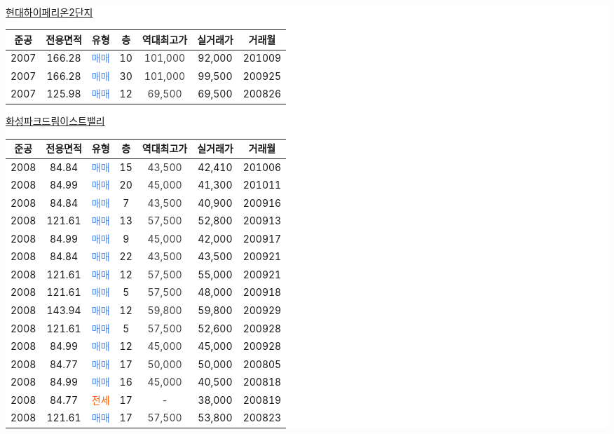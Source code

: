 [현대하이페리온2단지](https://search.naver.com/search.naver?query=%EB%8C%80%EA%B5%AC%EA%B4%91%EC%97%AD%EC%8B%9C+%EB%8F%99%EA%B5%AC+%EC%8B%A0%EC%B2%9C%EB%8F%99+%ED%98%84%EB%8C%80%ED%95%98%EC%9D%B4%ED%8E%98%EB%A6%AC%EC%98%A82%EB%8B%A8%EC%A7%80)

|준공|전용면적|유형|층|역대최고가|실거래가|거래월|
|:---:|:---:|:---:|:---:|:---:|:---:|:---:|
|2007|166.28|<span style="color:#4285f3">매매</span>|10|<span style="color:#444444">101,000</span>|92,000|201009|
|2007|166.28|<span style="color:#4285f3">매매</span>|30|<span style="color:#444444">101,000</span>|99,500|200925|
|2007|125.98|<span style="color:#4285f3">매매</span>|12|<span style="color:#444444">69,500</span>|69,500|200826|

[화성파크드림이스트밸리](https://search.naver.com/search.naver?query=%EB%8C%80%EA%B5%AC%EA%B4%91%EC%97%AD%EC%8B%9C+%EB%8F%99%EA%B5%AC+%EC%8B%A0%EC%B2%9C%EB%8F%99+%ED%99%94%EC%84%B1%ED%8C%8C%ED%81%AC%EB%93%9C%EB%A6%BC%EC%9D%B4%EC%8A%A4%ED%8A%B8%EB%B0%B8%EB%A6%AC)

|준공|전용면적|유형|층|역대최고가|실거래가|거래월|
|:---:|:---:|:---:|:---:|:---:|:---:|:---:|
|2008|84.84|<span style="color:#4285f3">매매</span>|15|<span style="color:#444444">43,500</span>|42,410|201006|
|2008|84.99|<span style="color:#4285f3">매매</span>|20|<span style="color:#444444">45,000</span>|41,300|201011|
|2008|84.84|<span style="color:#4285f3">매매</span>|7|<span style="color:#444444">43,500</span>|40,900|200916|
|2008|121.61|<span style="color:#4285f3">매매</span>|13|<span style="color:#444444">57,500</span>|52,800|200913|
|2008|84.99|<span style="color:#4285f3">매매</span>|9|<span style="color:#444444">45,000</span>|42,000|200917|
|2008|84.84|<span style="color:#4285f3">매매</span>|22|<span style="color:#444444">43,500</span>|43,500|200921|
|2008|121.61|<span style="color:#4285f3">매매</span>|12|<span style="color:#444444">57,500</span>|55,000|200921|
|2008|121.61|<span style="color:#4285f3">매매</span>|5|<span style="color:#444444">57,500</span>|48,000|200918|
|2008|143.94|<span style="color:#4285f3">매매</span>|12|<span style="color:#444444">59,800</span>|59,800|200929|
|2008|121.61|<span style="color:#4285f3">매매</span>|5|<span style="color:#444444">57,500</span>|52,600|200928|
|2008|84.99|<span style="color:#4285f3">매매</span>|12|<span style="color:#444444">45,000</span>|45,000|200928|
|2008|84.77|<span style="color:#4285f3">매매</span>|17|<span style="color:#444444">50,000</span>|50,000|200805|
|2008|84.99|<span style="color:#4285f3">매매</span>|16|<span style="color:#444444">45,000</span>|40,500|200818|
|2008|84.77|<span style="color:#ff5a00">전세</span>|17|<span style="color:#444444">-</span>|38,000|200819|
|2008|121.61|<span style="color:#4285f3">매매</span>|17|<span style="color:#444444">57,500</span>|53,800|200823|


<script async src="//pagead2.googlesyndication.com/pagead/js/adsbygoogle.js"></script>

<ins class="adsbygoogle"
     style="display:block"
     data-ad-client="ca-pub-2446590836940007"
     data-ad-slot="1659523306"
     data-ad-format="auto"
     data-full-width-responsive="true"></ins>
<script>
(adsbygoogle = window.adsbygoogle || []).push({});
</script>
